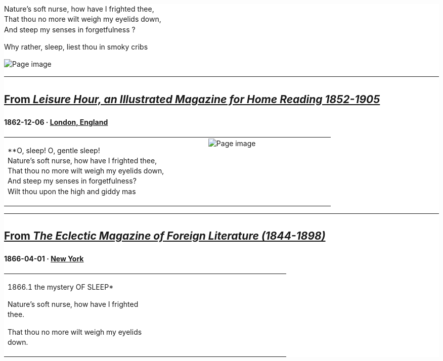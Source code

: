 Nature’s soft nurse, how have I frighted thee,  
That thou no more wilt weigh my eyelids down,  
And steep my senses in forgetfulness ?  
  
Why rather, sleep, liest thou in smoky cribs
</td><td style="width: 50%; max-height: 75%; margin: auto; display: block;">
<img alt="Page image" src="https://iiif.archive.org/image/iiif/2/sim_christian-parlor-magazine_1850%2Fsim_christian-parlor-magazine_1850_jp2.zip%2Fsim_christian-parlor-magazine_1850_jp2%2Fsim_christian-parlor-magazine_1850_0209.jp2/pct:57.5968992248062,23.711595639246777,26.124031007751938,4.930624380574827/600,/0/default.jpg"/>
</td>
</tr></table>

---

## [From _Leisure Hour, an Illustrated Magazine for Home Reading 1852-1905_](https://archive.org/details/sim_leisure-hour-an-illustrated-magazine-for-home-reading_1862-12-06_11_571/page/n3/mode/1up?view=theater)

#### 1862-12-06 &middot; [London, England](http://dbpedia.org/resource/London)

<table style="width: 100%;"><tr><td style="width: 50%">

  
**O, sleep! O, gentle sleep!  
Nature’s soft nurse, how have I frighted thee,  
That thou no more wilt weigh my eyelids down,  
And steep my senses in forgetfulness?  
Wilt thou upon the high and giddy mas
</td><td style="width: 50%; max-height: 75%; margin: auto; display: block;">
<img alt="Page image" src="https://iiif.archive.org/image/iiif/2/sim_leisure-hour-an-illustrated-magazine-for-home-reading_1862-12-06_11_571%2Fsim_leisure-hour-an-illustrated-magazine-for-home-reading_1862-12-06_11_571_jp2.zip%2Fsim_leisure-hour-an-illustrated-magazine-for-home-reading_1862-12-06_11_571_jp2%2Fsim_leisure-hour-an-illustrated-magazine-for-home-reading_1862-12-06_11_571_0003.jp2/pct:16.775836972343523,21.27555988315482,26.419213973799128,4.33300876338851/600,/0/default.jpg"/>
</td>
</tr></table>

---

## [From _The Eclectic Magazine of Foreign Literature (1844-1898)_](https://archive.org/details/sim_eclectic-magazine-of-foreign-literature_1866-04_3_4/page/n64/mode/1up?view=theater)

#### 1866-04-01 &middot; [New York](http://dbpedia.org/resource/New_York_City)

<table style="width: 100%;"><tr><td style="width: 50%">

  
1866.1 the mystery OF SLEEP*  
  
Nature’s soft nurse, how have I frighted  
thee.  
  
That thou no more wilt weigh my eyelids  
down.  
  